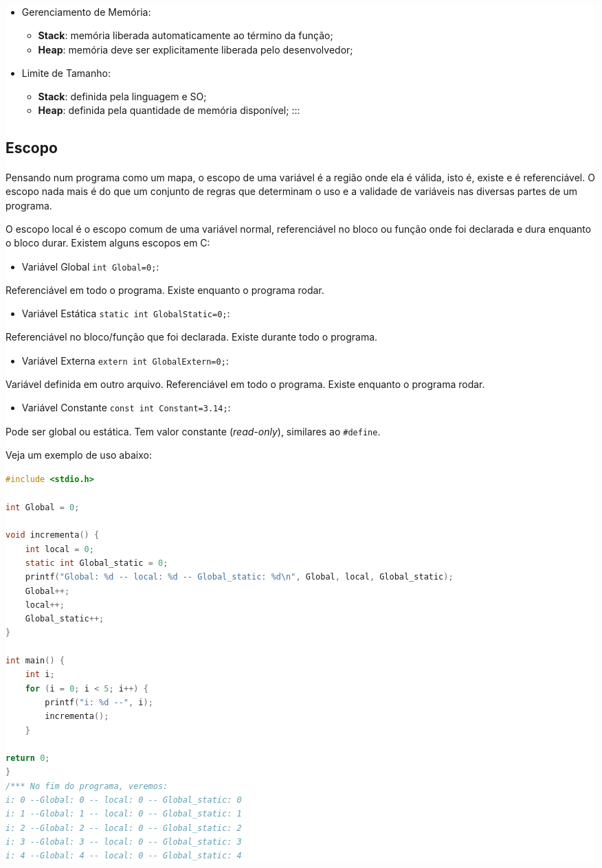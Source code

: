 - Gerenciamento de Memória:
    - **Stack**: memória liberada automaticamente ao término da função;
    - **Heap**: memória deve ser explicitamente liberada pelo desenvolvedor;


- Limite de Tamanho:
    - **Stack**: definida pela linguagem e SO;
    - **Heap**: definida pela quantidade de memória disponível;
:::


## Escopo

Pensando num programa como um mapa, o escopo de uma variável é a região onde ela é válida, isto é, existe e é referenciável. O escopo nada
mais é do que um conjunto de regras que determinam o uso e a validade de variáveis nas diversas partes de um programa.

O escopo local é o escopo comum de uma variável normal, referenciável no bloco ou função onde foi declarada e dura enquanto o bloco durar.
Existem alguns escopos em C:

- Variável Global `int Global=0;`:

Referenciável em todo o programa. Existe enquanto o programa rodar.

- Variável Estática `static int GlobalStatic=0;`:

Referenciável no bloco/função que foi declarada. Existe durante todo o programa. 

- Variável Externa `extern int GlobalExtern=0;`:

Variável definida em outro arquivo. Referenciável em todo o programa. Existe enquanto o programa rodar.

- Variável Constante `const int Constant=3.14;`:

Pode ser global ou estática. Tem valor constante (*read-only*), similares ao `#define`.

Veja um exemplo de uso abaixo:

```c
#include <stdio.h>

int Global = 0;

void incrementa() {
    int local = 0;
    static int Global_static = 0;
    printf("Global: %d -- local: %d -- Global_static: %d\n", Global, local, Global_static);
    Global++;
    local++;
    Global_static++;
}

int main() {
    int i;
    for (i = 0; i < 5; i++) {
        printf("i: %d --", i);
        incrementa();
    }

return 0;
}
/*** No fim do programa, veremos:
i: 0 --Global: 0 -- local: 0 -- Global_static: 0
i: 1 --Global: 1 -- local: 0 -- Global_static: 1
i: 2 --Global: 2 -- local: 0 -- Global_static: 2
i: 3 --Global: 3 -- local: 0 -- Global_static: 3
i: 4 --Global: 4 -- local: 0 -- Global_static: 4
```